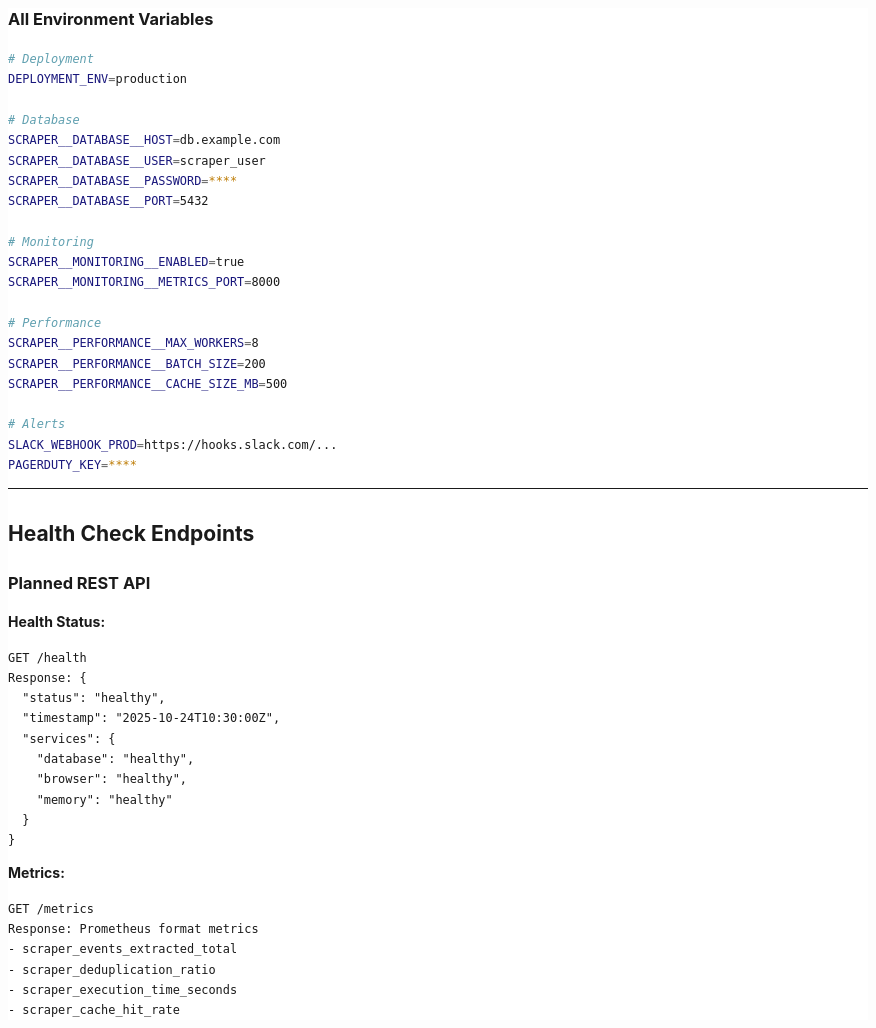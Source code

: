 ### All Environment Variables

```bash
# Deployment
DEPLOYMENT_ENV=production

# Database
SCRAPER__DATABASE__HOST=db.example.com
SCRAPER__DATABASE__USER=scraper_user
SCRAPER__DATABASE__PASSWORD=****
SCRAPER__DATABASE__PORT=5432

# Monitoring
SCRAPER__MONITORING__ENABLED=true
SCRAPER__MONITORING__METRICS_PORT=8000

# Performance
SCRAPER__PERFORMANCE__MAX_WORKERS=8
SCRAPER__PERFORMANCE__BATCH_SIZE=200
SCRAPER__PERFORMANCE__CACHE_SIZE_MB=500

# Alerts
SLACK_WEBHOOK_PROD=https://hooks.slack.com/...
PAGERDUTY_KEY=****
```

---

## Health Check Endpoints

### Planned REST API

**Health Status:**
```
GET /health
Response: {
  "status": "healthy",
  "timestamp": "2025-10-24T10:30:00Z",
  "services": {
    "database": "healthy",
    "browser": "healthy",
    "memory": "healthy"
  }
}
```

**Metrics:**
```
GET /metrics
Response: Prometheus format metrics
- scraper_events_extracted_total
- scraper_deduplication_ratio
- scraper_execution_time_seconds
- scraper_cache_hit_rate
```
